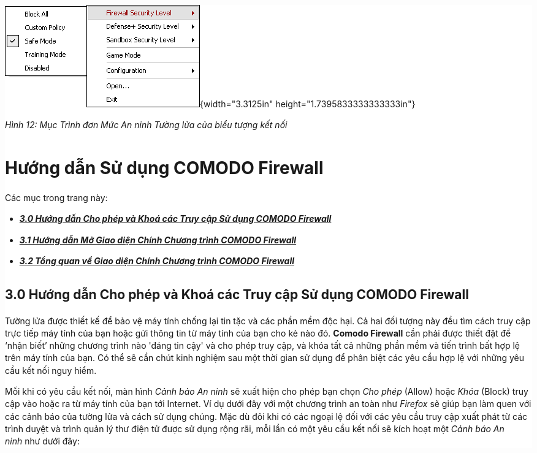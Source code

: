 ![](3.5.13-cai-dat-va-su-dung-pm-comodo-firewall-media/media/image22.png){width="3.3125in"
height="1.7395833333333333in"}

*Hình 12: Mục Trình đơn Mức An ninh Tường lửa của biểu tượng kết nối*

Hướng dẫn Sử dụng COMODO Firewall
=================================

Các mục trong trang này:

-   [***3.0 Hướng dẫn Cho phép và Khoá các Truy cập Sử dụng COMODO
    Firewall***](https://securityinabox.org/print/book/export/html/1417#3.0)

-   [***3.1 Hướng dẫn Mở Giao diện Chính Chương trình COMODO
    Firewall***](https://securityinabox.org/print/book/export/html/1417#3.1)

-   [***3.2 Tổng quan về Giao diện Chính Chương trình COMODO
    Firewall***](https://securityinabox.org/print/book/export/html/1417#3.2)

3.0 Hướng dẫn Cho phép và Khoá các Truy cập Sử dụng COMODO Firewall
-------------------------------------------------------------------

Tường lửa được thiết kế để bảo vệ máy tính chống lại tin tặc và các phần
mềm độc hại. Cả hai đối tượng này đều tìm cách truy cập trực tiếp máy
tính của bạn hoặc gửi thông tin từ máy tính của bạn cho kẻ nào
đó. **Comodo Firewall** cần phải được thiết đặt để ‘nhận biết’ những
chương trình nào 'đáng tin cậy' và cho phép truy cập, và khóa tất cả
những phần mềm và tiến trình bất hợp lệ trên máy tính của bạn. Có thể sẽ
cần chút kinh nghiệm sau một thời gian sử dụng để phân biệt các yêu cầu
hợp lệ với những yêu cầu kết nối nguy hiểm.

Mỗi khi có yêu cầu kết nối, màn hình *Cảnh bảo An ninh* sẽ xuất hiện cho
phép bạn chọn *Cho phép* (Allow) hoặc *Khóa* (Block) truy cập vào hoặc
ra từ máy tính của bạn tới Internet. Ví dụ dưới đây với một chương trình
an toàn như *Firefox* sẽ giúp bạn làm quen với các cảnh báo của tường
lửa và cách sử dụng chúng. Mặc dù đôi khi có các ngoại lệ đối với các
yêu cầu truy cập xuất phát từ các trình duyệt và trình quản lý thư điện
tử được sử dụng rộng rãi, mỗi lần có một yêu cầu kết nối sẽ kích hoạt
một *Cảnh báo An ninh* như dưới đây:
